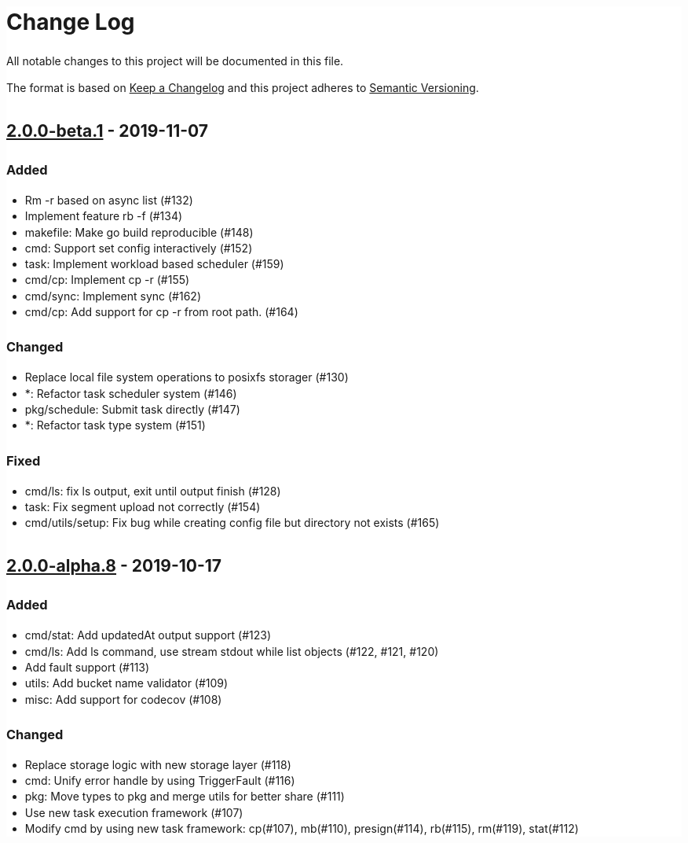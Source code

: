 # Change Log
All notable changes to this project will be documented in this file.

The format is based on [Keep a Changelog](https://keepachangelog.com/)
and this project adheres to [Semantic Versioning](https://semver.org/).

## [2.0.0-beta.1] - 2019-11-07

### Added

- Rm -r based on async list (#132)
- Implement feature rb -f (#134)
- makefile: Make go build reproducible (#148)
- cmd: Support set config interactively (#152)
- task: Implement workload based scheduler (#159)
- cmd/cp: Implement cp -r (#155)
- cmd/sync: Implement sync (#162)
- cmd/cp: Add support for cp -r from root path. (#164)

### Changed

- Replace local file system operations to posixfs storager (#130)
- *: Refactor task scheduler system (#146)
- pkg/schedule: Submit task directly (#147)
- *: Refactor task type system (#151)

### Fixed

- cmd/ls: fix ls output, exit until output finish (#128)
- task: Fix segment upload not correctly (#154)
- cmd/utils/setup: Fix bug while creating config file but directory not exists (#165)

## [2.0.0-alpha.8] - 2019-10-17

### Added

- cmd/stat: Add updatedAt output support (#123)
- cmd/ls: Add ls command, use stream stdout while list objects (#122, #121, #120)
- Add fault support (#113)
- utils: Add bucket name validator (#109)
- misc: Add support for codecov (#108)

### Changed

- Replace storage logic with new storage layer (#118)
- cmd: Unify error handle by using TriggerFault (#116)
- pkg: Move types to pkg and merge utils for better share (#111)
- Use new task execution framework (#107)
- Modify cmd by using new task framework: cp(#107), mb(#110), presign(#114), rb(#115), rm(#119), stat(#112)


[2.0.0-beta.1]: https://github.com/qingstor/qsctl/compare/v2.0.0-alpha.8...v2.0.0-beta.1
[2.0.0-alpha.8]: https://github.com/qingstor/qsctl/compare/v2.0.0-alpha.7...v2.0.0-alpha.8
[2.0.0-alpha.7]: https://github.com/qingstor/qsctl/compare/v2.0.0-alpha.6...v2.0.0-alpha.7
[2.0.0-alpha.6]: https://github.com/qingstor/qsctl/compare/v2.0.0-alpha.5...v2.0.0-alpha.6
[2.0.0-alpha.5]: https://github.com/qingstor/qsctl/compare/v2.0.0-alpha.4...v2.0.0-alpha.5
[2.0.0-alpha.4]: https://github.com/qingstor/qsctl/compare/v2.0.0-alpha.3...v2.0.0-alpha.4
[2.0.0-alpha.3]: https://github.com/qingstor/qsctl/compare/2.0.0-alpha.2...2.0.0-alpha.3
[2.0.0-alpha.2]: https://github.com/qingstor/qsctl/compare/2.0.0-alpha.1...2.0.0-alpha.2
[2.0.0-alpha.1]: https://github.com/qingstor/qsctl/compare/1.7.7...2.0.0-alpha.1
[1.7.7]: https://github.com/qingstor/qsctl/compare/1.7.6...1.7.7
[1.7.6]: https://github.com/qingstor/qsctl/compare/1.7.5...1.7.6
[1.7.5]: https://github.com/qingstor/qsctl/compare/1.7.4...1.7.5
[1.7.4]: https://github.com/qingstor/qsctl/compare/1.7.3...1.7.4
[1.7.3]: https://github.com/qingstor/qsctl/compare/1.7.2...1.7.3
[1.7.2]: https://github.com/qingstor/qsctl/compare/1.7.1...1.7.2
[1.7.1]: https://github.com/qingstor/qsctl/compare/1.7.0...1.7.1
[1.7.0]: https://github.com/qingstor/qsctl/compare/1.6.2...1.7.0
[1.6.2]: https://github.com/qingstor/qsctl/compare/1.6.1...1.6.2
[1.6.1]: https://github.com/qingstor/qsctl/compare/1.6.0...1.6.1
[1.6.0]: https://github.com/qingstor/qsctl/compare/1.5.0...1.6.0
[1.5.0]: https://github.com/qingstor/qsctl/compare/1.4.1...1.5.0
[1.4.1]: https://github.com/qingstor/qsctl/compare/1.4.0...1.4.1
[1.4.0]: https://github.com/qingstor/qsctl/compare/1.3.1...1.4.0
[1.3.1]: https://github.com/qingstor/qsctl/compare/1.3.0...1.3.1
[1.3.0]: https://github.com/qingstor/qsctl/compare/1.2.3...1.3.0
[1.2.3]: https://github.com/qingstor/qsctl/compare/1.2.2...1.2.3
[1.2.2]: https://github.com/qingstor/qsctl/compare/1.2.1...1.2.2
[1.2.1]: https://github.com/qingstor/qsctl/compare/1.2.0...1.2.1
[1.2.0]: https://github.com/qingstor/qsctl/compare/1.1.0...1.2.0
[1.1.0]: https://github.com/qingstor/qsctl/compare/2cc5fe3c912dc37356d332b103c0f132e1058c63...1.1.0
[1.0.5]: https://github.com/qingstor/qsctl/compare/82d42dcaaec9d58c8fdd6cad82bac56092416ff6...2cc5fe3c912dc37356d332b103c0f132e1058c63
[1.0.4]: https://github.com/qingstor/qsctl/compare/3073a03e7d2d801226c525e574f9bba295e12ddd...82d42dcaaec9d58c8fdd6cad82bac56092416ff6
[1.0.3]: https://github.com/qingstor/qsctl/compare/69a52585edb6b14247e8954722d7b6e680769612...3073a03e7d2d801226c525e574f9bba295e12ddd